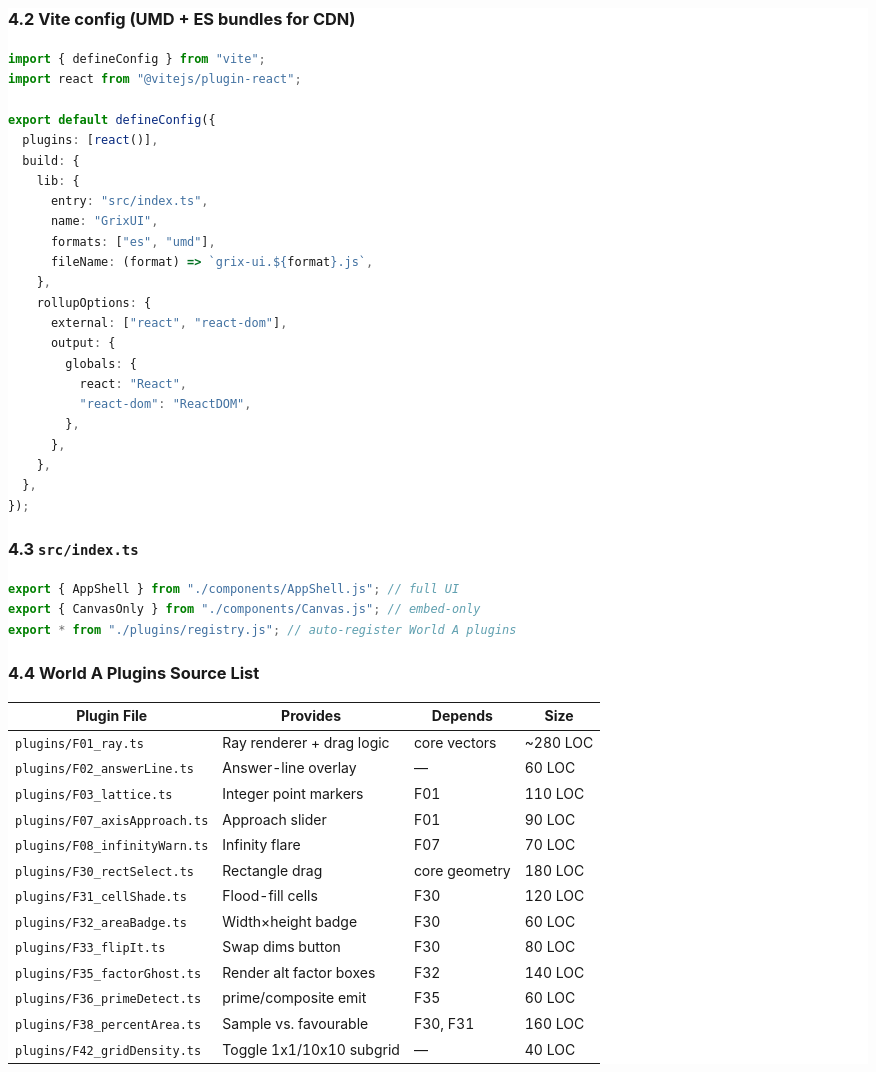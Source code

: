 ### 4.2 Vite config (UMD + ES bundles for CDN)

```ts
import { defineConfig } from "vite";
import react from "@vitejs/plugin-react";

export default defineConfig({
  plugins: [react()],
  build: {
    lib: {
      entry: "src/index.ts",
      name: "GrixUI",
      formats: ["es", "umd"],
      fileName: (format) => `grix-ui.${format}.js`,
    },
    rollupOptions: {
      external: ["react", "react-dom"],
      output: {
        globals: {
          react: "React",
          "react-dom": "ReactDOM",
        },
      },
    },
  },
});
```

### 4.3 `src/index.ts`

```ts
export { AppShell } from "./components/AppShell.js"; // full UI
export { CanvasOnly } from "./components/Canvas.js"; // embed‑only
export * from "./plugins/registry.js"; // auto‑register World A plugins
```

### 4.4 World A Plugins Source List

| Plugin File                   | Provides                  | Depends       | Size      |
| ----------------------------- | ------------------------- | ------------- | --------- |
| `plugins/F01_ray.ts`          | Ray renderer + drag logic | core vectors  | \~280 LOC |
| `plugins/F02_answerLine.ts`   | Answer-line overlay       | —             | 60 LOC    |
| `plugins/F03_lattice.ts`      | Integer point markers     | F01           | 110 LOC   |
| `plugins/F07_axisApproach.ts` | Approach slider           | F01           | 90 LOC    |
| `plugins/F08_infinityWarn.ts` | Infinity flare            | F07           | 70 LOC    |
| `plugins/F30_rectSelect.ts`   | Rectangle drag            | core geometry | 180 LOC   |
| `plugins/F31_cellShade.ts`    | Flood-fill cells          | F30           | 120 LOC   |
| `plugins/F32_areaBadge.ts`    | Width×height badge        | F30           | 60 LOC    |
| `plugins/F33_flipIt.ts`       | Swap dims button          | F30           | 80 LOC    |
| `plugins/F35_factorGhost.ts`  | Render alt factor boxes   | F32           | 140 LOC   |
| `plugins/F36_primeDetect.ts`  | prime/composite emit      | F35           | 60 LOC    |
| `plugins/F38_percentArea.ts`  | Sample vs. favourable     | F30, F31      | 160 LOC   |
| `plugins/F42_gridDensity.ts`  | Toggle 1x1/10x10 subgrid  | —             | 40 LOC    |
